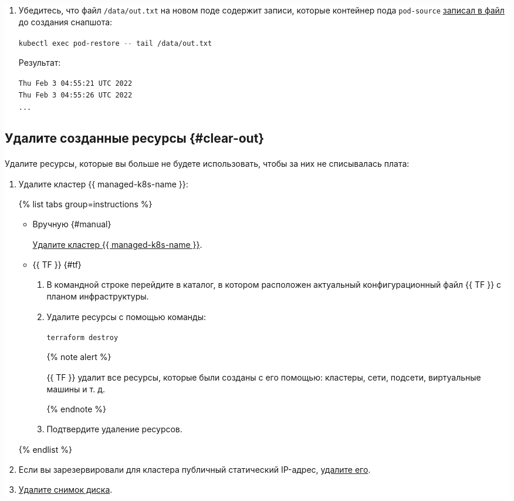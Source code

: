 1. Убедитесь, что файл `/data/out.txt` на новом поде содержит записи, которые контейнер пода `pod-source` [записал в файл](#create-pvc-pod) до создания снапшота:

   ```bash
   kubectl exec pod-restore -- tail /data/out.txt
   ```

   Результат:

   ```text
   Thu Feb 3 04:55:21 UTC 2022
   Thu Feb 3 04:55:26 UTC 2022
   ...
   ```

## Удалите созданные ресурсы {#clear-out}

Удалите ресурсы, которые вы больше не будете использовать, чтобы за них не списывалась плата:

1. Удалите кластер {{ managed-k8s-name }}:

   {% list tabs group=instructions %}

   - Вручную {#manual}

     [Удалите кластер {{ managed-k8s-name }}](../operations/kubernetes-cluster/kubernetes-cluster-delete.md).

   - {{ TF }} {#tf}

     1. В командной строке перейдите в каталог, в котором расположен актуальный конфигурационный файл {{ TF }} с планом инфраструктуры.
     1. Удалите ресурсы с помощью команды:

        ```bash
        terraform destroy
        ```

        {% note alert %}

        {{ TF }} удалит все ресурсы, которые были созданы с его помощью: кластеры, сети, подсети, виртуальные машины и т. д.

        {% endnote %}

     1. Подтвердите удаление ресурсов.

   {% endlist %}

1. Если вы зарезервировали для кластера публичный статический IP-адрес, [удалите его](../../vpc/operations/address-delete.md).
1. [Удалите снимок диска](../../compute/operations/snapshot-control/delete.md).
